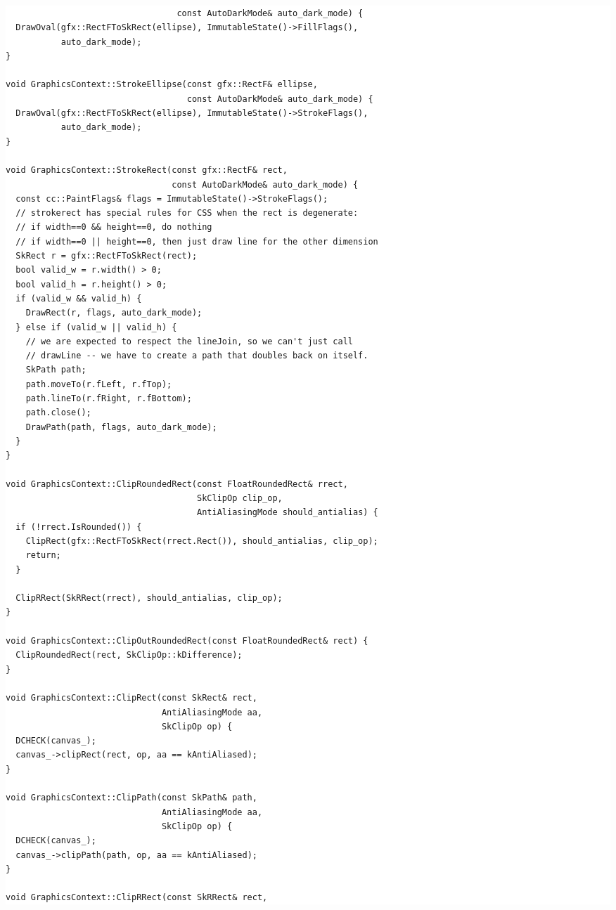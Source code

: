 ```
                                  const AutoDarkMode& auto_dark_mode) {
  DrawOval(gfx::RectFToSkRect(ellipse), ImmutableState()->FillFlags(),
           auto_dark_mode);
}

void GraphicsContext::StrokeEllipse(const gfx::RectF& ellipse,
                                    const AutoDarkMode& auto_dark_mode) {
  DrawOval(gfx::RectFToSkRect(ellipse), ImmutableState()->StrokeFlags(),
           auto_dark_mode);
}

void GraphicsContext::StrokeRect(const gfx::RectF& rect,
                                 const AutoDarkMode& auto_dark_mode) {
  const cc::PaintFlags& flags = ImmutableState()->StrokeFlags();
  // strokerect has special rules for CSS when the rect is degenerate:
  // if width==0 && height==0, do nothing
  // if width==0 || height==0, then just draw line for the other dimension
  SkRect r = gfx::RectFToSkRect(rect);
  bool valid_w = r.width() > 0;
  bool valid_h = r.height() > 0;
  if (valid_w && valid_h) {
    DrawRect(r, flags, auto_dark_mode);
  } else if (valid_w || valid_h) {
    // we are expected to respect the lineJoin, so we can't just call
    // drawLine -- we have to create a path that doubles back on itself.
    SkPath path;
    path.moveTo(r.fLeft, r.fTop);
    path.lineTo(r.fRight, r.fBottom);
    path.close();
    DrawPath(path, flags, auto_dark_mode);
  }
}

void GraphicsContext::ClipRoundedRect(const FloatRoundedRect& rrect,
                                      SkClipOp clip_op,
                                      AntiAliasingMode should_antialias) {
  if (!rrect.IsRounded()) {
    ClipRect(gfx::RectFToSkRect(rrect.Rect()), should_antialias, clip_op);
    return;
  }

  ClipRRect(SkRRect(rrect), should_antialias, clip_op);
}

void GraphicsContext::ClipOutRoundedRect(const FloatRoundedRect& rect) {
  ClipRoundedRect(rect, SkClipOp::kDifference);
}

void GraphicsContext::ClipRect(const SkRect& rect,
                               AntiAliasingMode aa,
                               SkClipOp op) {
  DCHECK(canvas_);
  canvas_->clipRect(rect, op, aa == kAntiAliased);
}

void GraphicsContext::ClipPath(const SkPath& path,
                               AntiAliasingMode aa,
                               SkClipOp op) {
  DCHECK(canvas_);
  canvas_->clipPath(path, op, aa == kAntiAliased);
}

void GraphicsContext::ClipRRect(const SkRRect& rect,
```